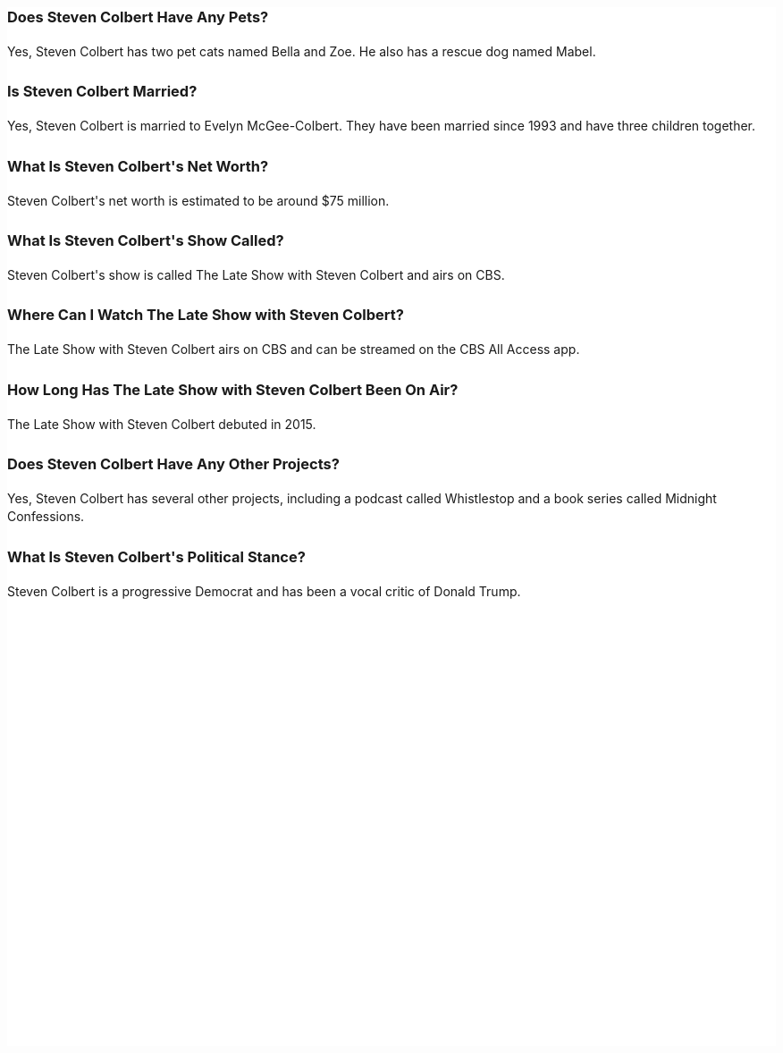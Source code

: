 <h3>Does Steven Colbert Have Any Pets?</h3>

<p>Yes, Steven Colbert has two pet cats named Bella and Zoe. He also has a rescue dog named Mabel.</p>

<h3>Is Steven Colbert Married?</h3>

<p>Yes, Steven Colbert is married to Evelyn McGee-Colbert. They have been married since 1993 and have three children together.</p>

<h3>What Is Steven Colbert's Net Worth?</h3>

<p>Steven Colbert's net worth is estimated to be around $75 million.</p>

<h3>What Is Steven Colbert's Show Called?</h3>

<p>Steven Colbert's show is called The Late Show with Steven Colbert and airs on CBS.</p>

<h3>Where Can I Watch The Late Show with Steven Colbert?</h3>

<p>The Late Show with Steven Colbert airs on CBS and can be streamed on the CBS All Access app.</p>

<h3>How Long Has The Late Show with Steven Colbert Been On Air?</h3>

<p>The Late Show with Steven Colbert debuted in 2015.</p>

<h3>Does Steven Colbert Have Any Other Projects?</h3>

<p>Yes, Steven Colbert has several other projects, including a podcast called Whistlestop and a book series called Midnight Confessions.</p>

<h3>What Is Steven Colbert's Political Stance?</h3>

<p>Steven Colbert is a progressive Democrat and has been a vocal critic of Donald Trump.</p>

<div style="position: relative; padding-bottom: 56.25%; overflow: hidden"><iframe src="https://www.youtube.com/embed/_84Ov2NzTQ8" frameborder="0" allow="accelerometer; autoplay; clipboard-write; encrypted-media; gyroscope; picture-in-picture; web-share" allowfullscreen style="position: absolute; top: 0; left: 0; width: 100%; height: 100%;"></iframe>
</div>